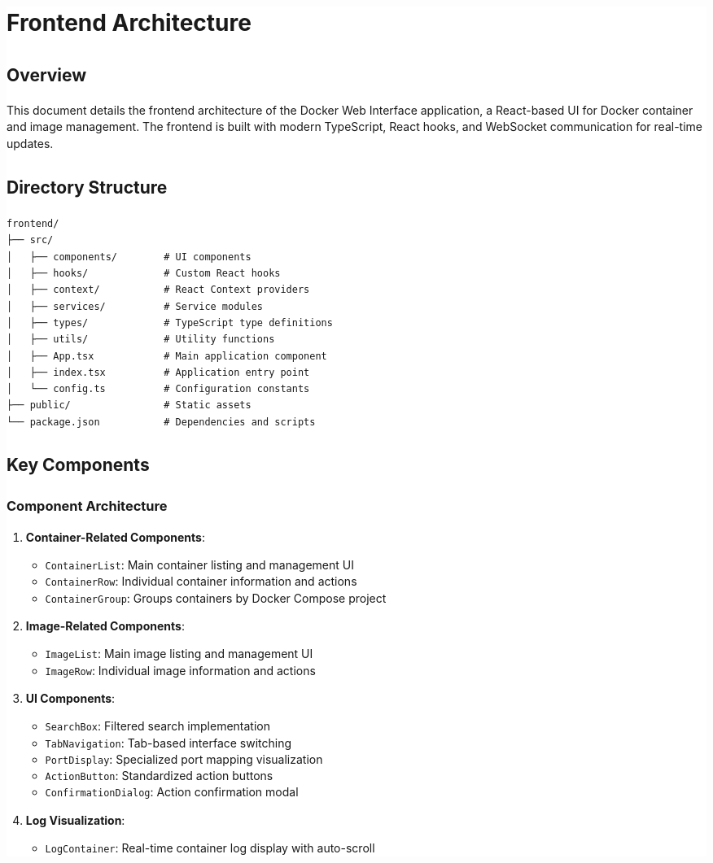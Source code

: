 # Frontend Architecture

## Overview

This document details the frontend architecture of the Docker Web Interface application, a React-based UI for Docker container and image management. The frontend is built with modern TypeScript, React hooks, and WebSocket communication for real-time updates.

## Directory Structure

```
frontend/
├── src/
│   ├── components/        # UI components
│   ├── hooks/             # Custom React hooks
│   ├── context/           # React Context providers
│   ├── services/          # Service modules
│   ├── types/             # TypeScript type definitions
│   ├── utils/             # Utility functions
│   ├── App.tsx            # Main application component
│   ├── index.tsx          # Application entry point
│   └── config.ts          # Configuration constants
├── public/                # Static assets
└── package.json           # Dependencies and scripts
```

## Key Components

### Component Architecture

1. **Container-Related Components**:

    - `ContainerList`: Main container listing and management UI
    - `ContainerRow`: Individual container information and actions
    - `ContainerGroup`: Groups containers by Docker Compose project

2. **Image-Related Components**:

    - `ImageList`: Main image listing and management UI
    - `ImageRow`: Individual image information and actions

3. **UI Components**:

    - `SearchBox`: Filtered search implementation
    - `TabNavigation`: Tab-based interface switching
    - `PortDisplay`: Specialized port mapping visualization
    - `ActionButton`: Standardized action buttons
    - `ConfirmationDialog`: Action confirmation modal

4. **Log Visualization**:
    - `LogContainer`: Real-time container log display with auto-scroll
